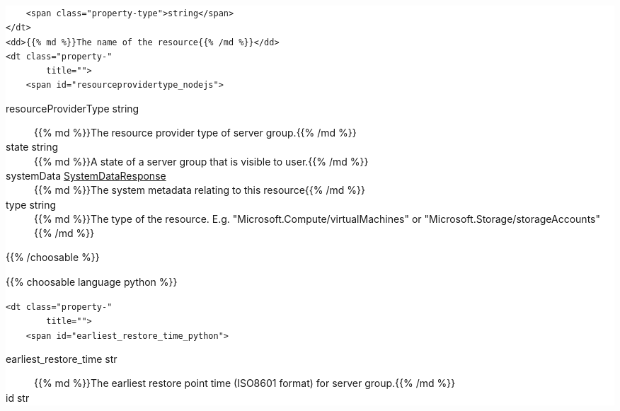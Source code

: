         <span class="property-type">string</span>
    </dt>
    <dd>{{% md %}}The name of the resource{{% /md %}}</dd>
    <dt class="property-"
            title="">
        <span id="resourceprovidertype_nodejs">
<a href="#resourceprovidertype_nodejs" style="color: inherit; text-decoration: inherit;">resource<wbr>Provider<wbr>Type</a>
</span>
        <span class="property-indicator"></span>
        <span class="property-type">string</span>
    </dt>
    <dd>{{% md %}}The resource provider type of server group.{{% /md %}}</dd>
    <dt class="property-"
            title="">
        <span id="state_nodejs">
<a href="#state_nodejs" style="color: inherit; text-decoration: inherit;">state</a>
</span>
        <span class="property-indicator"></span>
        <span class="property-type">string</span>
    </dt>
    <dd>{{% md %}}A state of a server group that is visible to user.{{% /md %}}</dd>
    <dt class="property-"
            title="">
        <span id="systemdata_nodejs">
<a href="#systemdata_nodejs" style="color: inherit; text-decoration: inherit;">system<wbr>Data</a>
</span>
        <span class="property-indicator"></span>
        <span class="property-type"><a href="#systemdataresponse">System<wbr>Data<wbr>Response</a></span>
    </dt>
    <dd>{{% md %}}The system metadata relating to this resource{{% /md %}}</dd>
    <dt class="property-"
            title="">
        <span id="type_nodejs">
<a href="#type_nodejs" style="color: inherit; text-decoration: inherit;">type</a>
</span>
        <span class="property-indicator"></span>
        <span class="property-type">string</span>
    </dt>
    <dd>{{% md %}}The type of the resource. E.g. "Microsoft.Compute/virtualMachines" or "Microsoft.Storage/storageAccounts"{{% /md %}}</dd>
</dl>
{{% /choosable %}}

{{% choosable language python %}}
<dl class="resources-properties">

    <dt class="property-"
            title="">
        <span id="earliest_restore_time_python">
<a href="#earliest_restore_time_python" style="color: inherit; text-decoration: inherit;">earliest_<wbr>restore_<wbr>time</a>
</span>
        <span class="property-indicator"></span>
        <span class="property-type">str</span>
    </dt>
    <dd>{{% md %}}The earliest restore point time (ISO8601 format) for server group.{{% /md %}}</dd>
    <dt class="property-"
            title="">
        <span id="id_python">
<a href="#id_python" style="color: inherit; text-decoration: inherit;">id</a>
</span>
        <span class="property-indicator"></span>
        <span class="property-type">str</span>